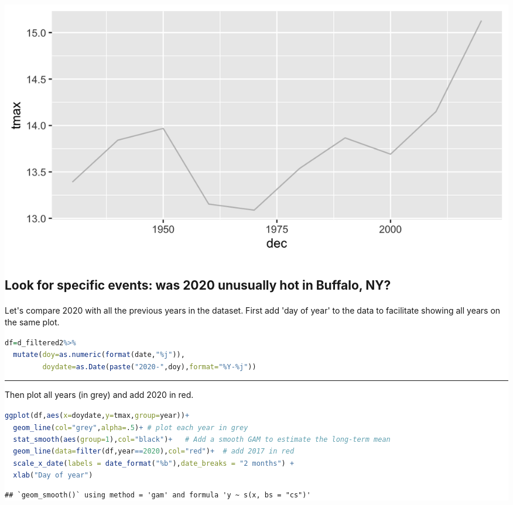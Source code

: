 ![](PS_09_files/figure-revealjs/unnamed-chunk-33-1.png)


## Look for specific events: was 2020 unusually hot in Buffalo, NY?
Let's compare 2020 with all the previous years in the dataset.  First add 'day of year' to the data to facilitate showing all years on the same plot.

```r
df=d_filtered2%>%
  mutate(doy=as.numeric(format(date,"%j")),
         doydate=as.Date(paste("2020-",doy),format="%Y-%j"))
```

---

Then plot all years (in grey) and add 2020 in red.

```r
ggplot(df,aes(x=doydate,y=tmax,group=year))+
  geom_line(col="grey",alpha=.5)+ # plot each year in grey
  stat_smooth(aes(group=1),col="black")+   # Add a smooth GAM to estimate the long-term mean
  geom_line(data=filter(df,year==2020),col="red")+  # add 2017 in red
  scale_x_date(labels = date_format("%b"),date_breaks = "2 months") + 
  xlab("Day of year")
```

```
## `geom_smooth()` using method = 'gam' and formula 'y ~ s(x, bs = "cs")'
```
